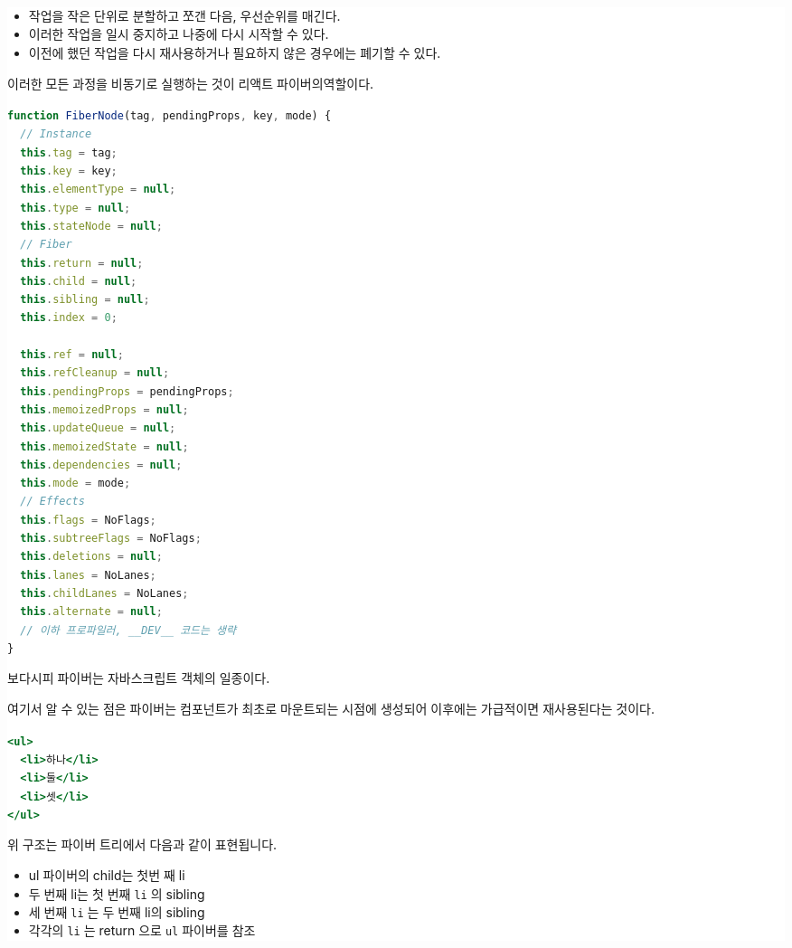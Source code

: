 - 작업을 작은 단위로 분할하고 쪼갠 다음, 우선순위를 매긴다.
- 이러한 작업을 일시 중지하고 나중에 다시 시작할 수 있다.
- 이전에 했던 작업을 다시 재사용하거나 필요하지 않은 경우에는 폐기할 수 있다.

이러한 모든 과정을 비동기로 실행하는 것이 리액트 파이버의역할이다.

```jsx
function FiberNode(tag, pendingProps, key, mode) {
  // Instance
  this.tag = tag;
  this.key = key;
  this.elementType = null;
  this.type = null;
  this.stateNode = null;
  // Fiber
  this.return = null;
  this.child = null;
  this.sibling = null;
  this.index = 0;

  this.ref = null;
  this.refCleanup = null;
  this.pendingProps = pendingProps;
  this.memoizedProps = null;
  this.updateQueue = null;
  this.memoizedState = null;
  this.dependencies = null;
  this.mode = mode;
  // Effects
  this.flags = NoFlags;
  this.subtreeFlags = NoFlags;
  this.deletions = null;
  this.lanes = NoLanes;
  this.childLanes = NoLanes;
  this.alternate = null;
  // 이하 프로파일러, __DEV__ 코드는 생략
}
```

보다시피 파이버는 자바스크립트 객체의 일종이다.

여기서 알 수 있는 점은 파이버는 컴포넌트가 최초로 마운트되는 시점에 생성되어 이후에는 가급적이면 재사용된다는 것이다.

```jsx
<ul>
  <li>하나</li>
  <li>둘</li>
  <li>셋</li>
</ul>
```

위 구조는 파이버 트리에서 다음과 같이 표현됩니다.

- ul 파이버의 child는 첫번 째 li
- 두 번째 li는 첫 번째 `li` 의 sibling
- 세 번째 `li` 는 두 번째 li의 sibling
- 각각의 `li` 는 return 으로 `ul` 파이버를 참조
